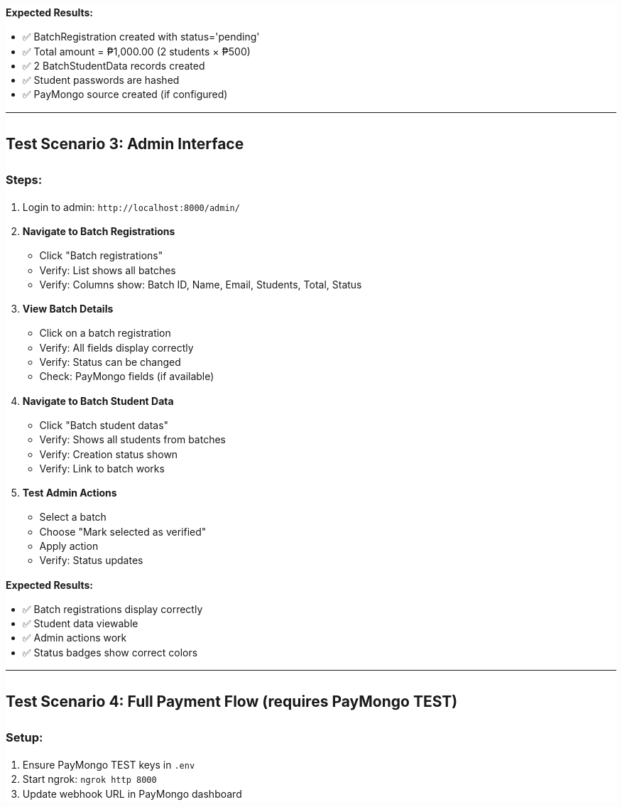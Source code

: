 **Expected Results:**
- ✅ BatchRegistration created with status='pending'
- ✅ Total amount = ₱1,000.00 (2 students × ₱500)
- ✅ 2 BatchStudentData records created
- ✅ Student passwords are hashed
- ✅ PayMongo source created (if configured)

---

## Test Scenario 3: Admin Interface

### Steps:
1. Login to admin: `http://localhost:8000/admin/`

2. **Navigate to Batch Registrations**
   - Click "Batch registrations"
   - Verify: List shows all batches
   - Verify: Columns show: Batch ID, Name, Email, Students, Total, Status

3. **View Batch Details**
   - Click on a batch registration
   - Verify: All fields display correctly
   - Verify: Status can be changed
   - Check: PayMongo fields (if available)

4. **Navigate to Batch Student Data**
   - Click "Batch student datas"
   - Verify: Shows all students from batches
   - Verify: Creation status shown
   - Verify: Link to batch works

5. **Test Admin Actions**
   - Select a batch
   - Choose "Mark selected as verified"
   - Apply action
   - Verify: Status updates

**Expected Results:**
- ✅ Batch registrations display correctly
- ✅ Student data viewable
- ✅ Admin actions work
- ✅ Status badges show correct colors

---

## Test Scenario 4: Full Payment Flow (requires PayMongo TEST)

### Setup:
1. Ensure PayMongo TEST keys in `.env`
2. Start ngrok: `ngrok http 8000`
3. Update webhook URL in PayMongo dashboard
